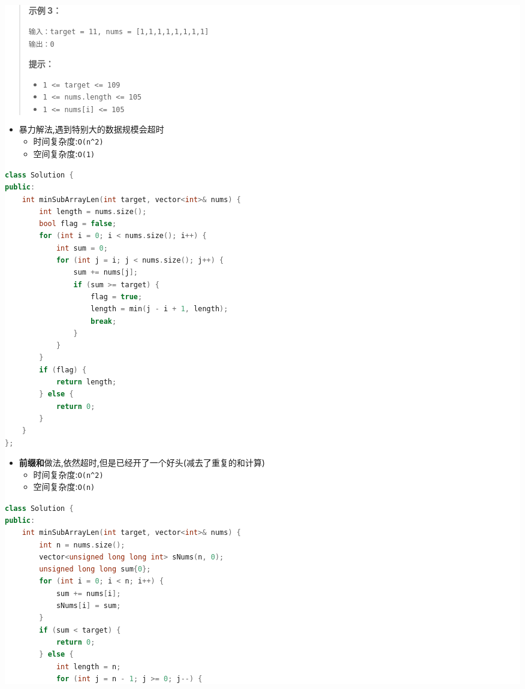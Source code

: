 >
> **示例 3：**
>
> ```
> 输入：target = 11, nums = [1,1,1,1,1,1,1,1]
> 输出：0
> ```
>
> 
>
> **提示：**
>
> - `1 <= target <= 109`
> - `1 <= nums.length <= 105`
> - `1 <= nums[i] <= 105`

- 暴力解法,遇到特别大的数据规模会超时
  - 时间复杂度:`O(n^2)`
  - 空间复杂度:`O(1)`

```c++
class Solution {
public:
    int minSubArrayLen(int target, vector<int>& nums) {
        int length = nums.size();
        bool flag = false;
        for (int i = 0; i < nums.size(); i++) {
            int sum = 0;
            for (int j = i; j < nums.size(); j++) {
                sum += nums[j];
                if (sum >= target) {
                    flag = true;
                    length = min(j - i + 1, length);
                    break;
                }
            }
        }
        if (flag) {
            return length;
        } else {
            return 0;
        }
    }
};
```

- **前缀和**做法,依然超时,但是已经开了一个好头(减去了重复的和计算)
  - 时间复杂度:`O(n^2)`
  - 空间复杂度:`O(n)`

```c++
class Solution {
public:
    int minSubArrayLen(int target, vector<int>& nums) {
        int n = nums.size();
        vector<unsigned long long int> sNums(n, 0);
        unsigned long long sum{0};
        for (int i = 0; i < n; i++) {
            sum += nums[i];
            sNums[i] = sum;
        }
        if (sum < target) {
            return 0;
        } else {
            int length = n;
            for (int j = n - 1; j >= 0; j--) {
```